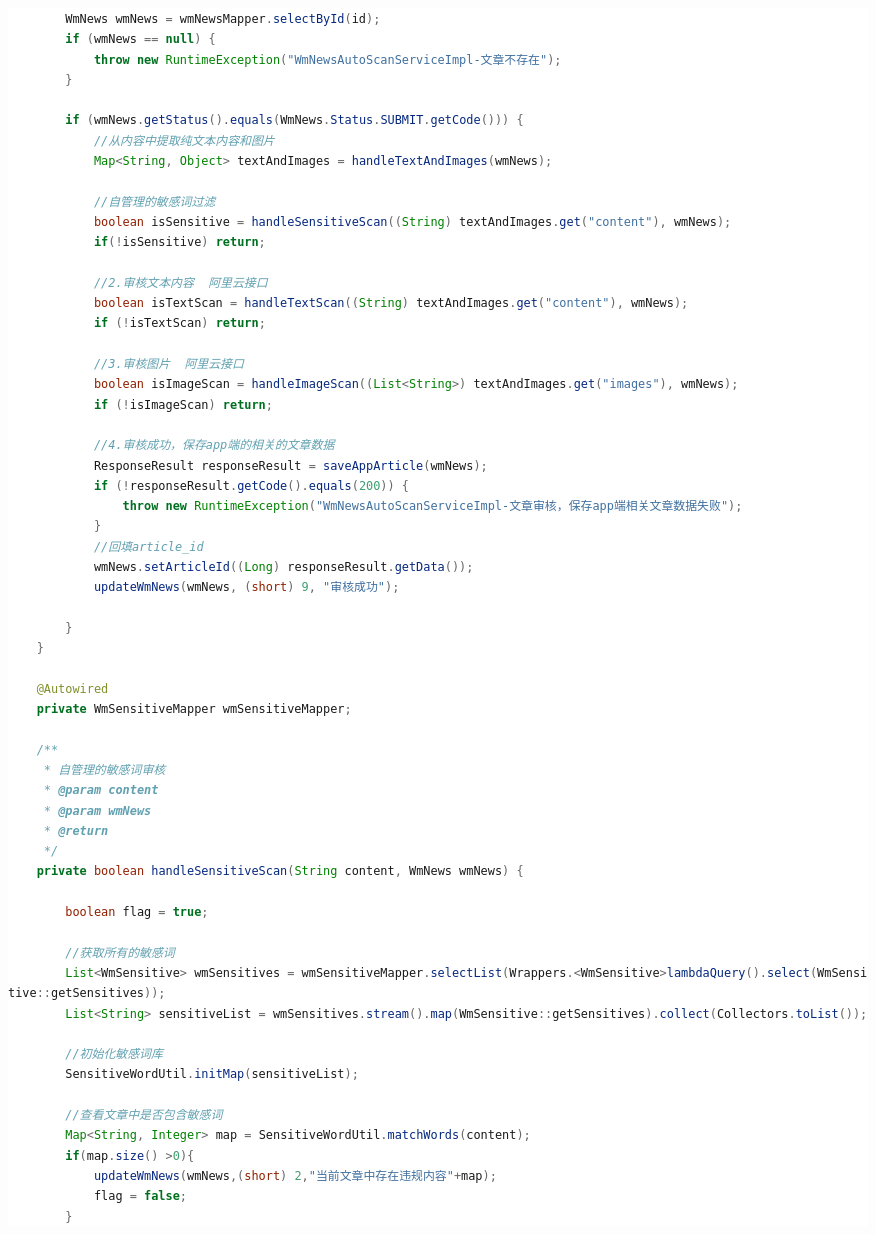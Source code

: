 ```java
        WmNews wmNews = wmNewsMapper.selectById(id);
        if (wmNews == null) {
            throw new RuntimeException("WmNewsAutoScanServiceImpl-文章不存在");
        }

        if (wmNews.getStatus().equals(WmNews.Status.SUBMIT.getCode())) {
            //从内容中提取纯文本内容和图片
            Map<String, Object> textAndImages = handleTextAndImages(wmNews);

            //自管理的敏感词过滤
            boolean isSensitive = handleSensitiveScan((String) textAndImages.get("content"), wmNews);
            if(!isSensitive) return;

            //2.审核文本内容  阿里云接口
            boolean isTextScan = handleTextScan((String) textAndImages.get("content"), wmNews);
            if (!isTextScan) return;

            //3.审核图片  阿里云接口
            boolean isImageScan = handleImageScan((List<String>) textAndImages.get("images"), wmNews);
            if (!isImageScan) return;

            //4.审核成功，保存app端的相关的文章数据
            ResponseResult responseResult = saveAppArticle(wmNews);
            if (!responseResult.getCode().equals(200)) {
                throw new RuntimeException("WmNewsAutoScanServiceImpl-文章审核，保存app端相关文章数据失败");
            }
            //回填article_id
            wmNews.setArticleId((Long) responseResult.getData());
            updateWmNews(wmNews, (short) 9, "审核成功");

        }
    }

    @Autowired
    private WmSensitiveMapper wmSensitiveMapper;

    /**
     * 自管理的敏感词审核
     * @param content
     * @param wmNews
     * @return
     */
    private boolean handleSensitiveScan(String content, WmNews wmNews) {

        boolean flag = true;

        //获取所有的敏感词
        List<WmSensitive> wmSensitives = wmSensitiveMapper.selectList(Wrappers.<WmSensitive>lambdaQuery().select(WmSensitive::getSensitives));
        List<String> sensitiveList = wmSensitives.stream().map(WmSensitive::getSensitives).collect(Collectors.toList());

        //初始化敏感词库
        SensitiveWordUtil.initMap(sensitiveList);

        //查看文章中是否包含敏感词
        Map<String, Integer> map = SensitiveWordUtil.matchWords(content);
        if(map.size() >0){
            updateWmNews(wmNews,(short) 2,"当前文章中存在违规内容"+map);
            flag = false;
        }
```